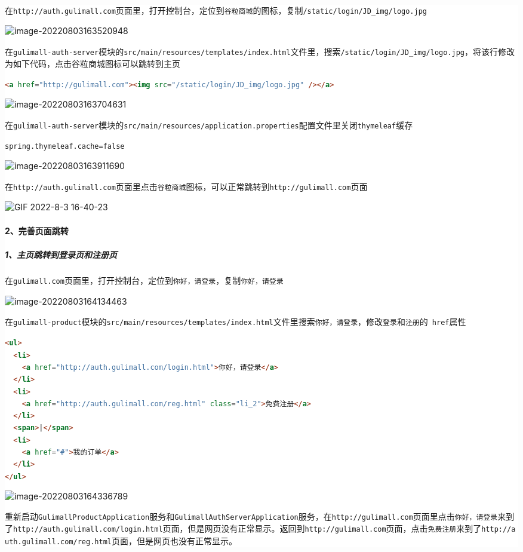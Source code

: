 在`http://auth.gulimall.com`页面里，打开控制台，定位到`谷粒商城`的图标，复制`/static/login/JD_img/logo.jpg`

![image-20220803163520948](https://gitlab.com/apzs/image/-/raw/master/image/5.7.1.1.6.1.png)

在`gulimall-auth-server`模块的`src/main/resources/templates/index.html`文件里，搜索`/static/login/JD_img/logo.jpg`，将该行修改为如下代码，点击谷粒商城图标可以跳转到主页

```html
<a href="http://gulimall.com"><img src="/static/login/JD_img/logo.jpg" /></a>
```

![image-20220803163704631](https://gitlab.com/apzs/image/-/raw/master/image/5.7.1.1.6.2.png)

在`gulimall-auth-server`模块的`src/main/resources/application.properties`配置文件里关闭`thymeleaf`缓存

```properties
spring.thymeleaf.cache=false
```

![image-20220803163911690](https://gitlab.com/apzs/image/-/raw/master/image/5.7.1.1.6.3.png)

在`http://auth.gulimall.com`页面里点击`谷粒商城`图标，可以正常跳转到`http://gulimall.com`页面

![GIF 2022-8-3 16-40-23](https://gitlab.com/apzs/image/-/raw/master/image/5.7.1.1.6.4.png)



#### 2、完善页面跳转

##### 1、主页跳转到登录页和注册页

在`gulimall.com`页面里，打开控制台，定位到`你好，请登录`，复制`你好，请登录`

![image-20220803164134463](https://gitlab.com/apzs/image/-/raw/master/image/5.7.1.2.1.1.png)

在`gulimall-product`模块的`src/main/resources/templates/index.html`文件里搜索`你好，请登录`，修改`登录`和`注册`的` href`属性

```html
<ul>
  <li>
    <a href="http://auth.gulimall.com/login.html">你好，请登录</a>
  </li>
  <li>
    <a href="http://auth.gulimall.com/reg.html" class="li_2">免费注册</a>
  </li>
  <span>|</span>
  <li>
    <a href="#">我的订单</a>
  </li>
</ul>
```

![image-20220803164336789](https://gitlab.com/apzs/image/-/raw/master/image/5.7.1.2.1.2.png)

重新启动`GulimallProductApplication`服务和`GulimallAuthServerApplication`服务，在`http://gulimall.com`页面里点击`你好，请登录`来到了`http://auth.gulimall.com/login.html`页面，但是网页没有正常显示。返回到`http://gulimall.com`页面，点击`免费注册`来到了`http://auth.gulimall.com/reg.html`页面，但是网页也没有正常显示。

